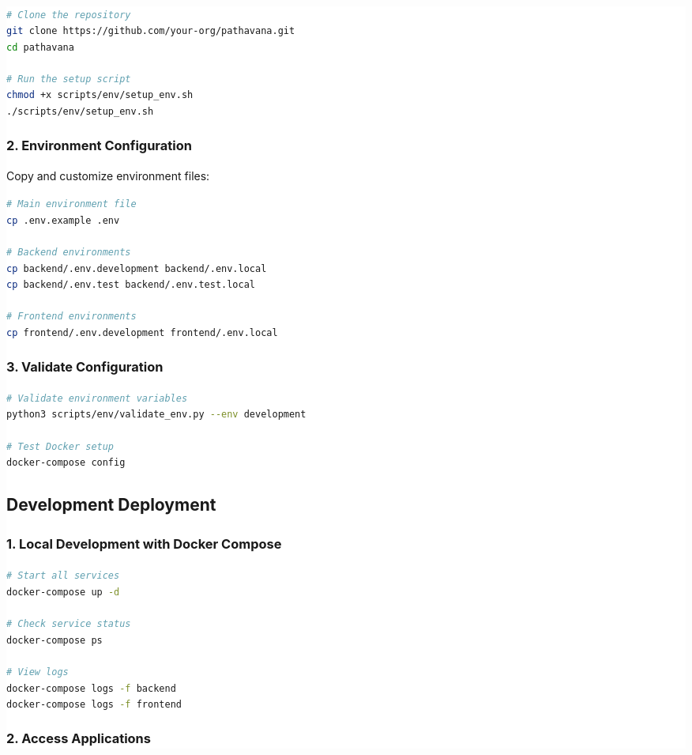 ```bash
# Clone the repository
git clone https://github.com/your-org/pathavana.git
cd pathavana

# Run the setup script
chmod +x scripts/env/setup_env.sh
./scripts/env/setup_env.sh
```

### 2. Environment Configuration

Copy and customize environment files:

```bash
# Main environment file
cp .env.example .env

# Backend environments
cp backend/.env.development backend/.env.local
cp backend/.env.test backend/.env.test.local

# Frontend environments
cp frontend/.env.development frontend/.env.local
```

### 3. Validate Configuration

```bash
# Validate environment variables
python3 scripts/env/validate_env.py --env development

# Test Docker setup
docker-compose config
```

## Development Deployment

### 1. Local Development with Docker Compose

```bash
# Start all services
docker-compose up -d

# Check service status
docker-compose ps

# View logs
docker-compose logs -f backend
docker-compose logs -f frontend
```

### 2. Access Applications
